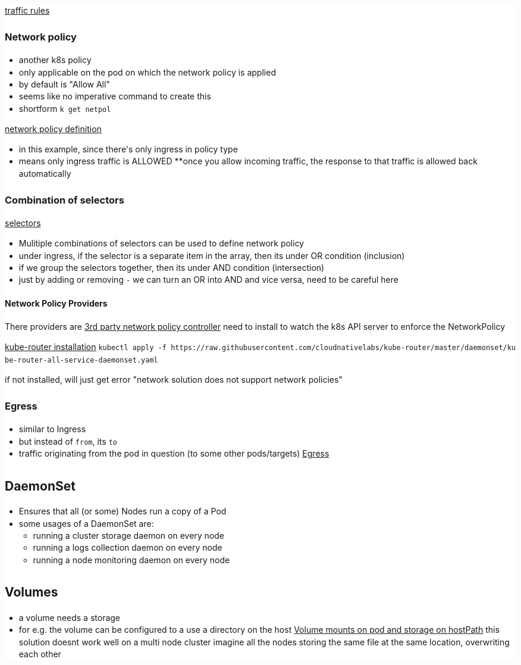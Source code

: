 [traffic rules](./traffic-rules.png)

### Network policy
- another k8s policy
- only applicable on the pod on which the network policy is applied
- by default is "Allow All"
- seems like no imperative command to create this
- shortform `k get netpol`

[network policy definition](./network-policy.definition.yml)
  - in this example, since there's only ingress in policy type
  - means only ingress traffic is ALLOWED 
  **once you allow incoming traffic, the response to that traffic is allowed back automatically

### Combination of selectors
[selectors](./ingress-selectors.png)
 - Mulitiple combinations of selectors can be used to define network policy
  - under ingress, if the selector is a separate item in the array, then its under OR condition (inclusion)
  - if we group the selectors together, then its under AND condition (intersection)
  - just by adding or removing `-` we can turn an OR into AND and vice versa, need to be careful here

#### Network Policy Providers
There providers are [3rd party network policy controller](https://kubernetes.io/docs/tasks/administer-cluster/network-policy-provider/)
need to install to watch the k8s API server to enforce the NetworkPolicy 

[kube-router installation](https://www.kube-router.io/docs/user-guide/#try-kube-router-with-cluster-installers)
`kubectl apply -f https://raw.githubusercontent.com/cloudnativelabs/kube-router/master/daemonset/kube-router-all-service-daemonset.yaml`

if not installed, will just get error "network solution does not support network policies"

### Egress
- similar to Ingress
- but instead of `from`, its `to`
- traffic originating from the pod in question (to some other pods/targets)
[Egress](./ingress-egress-policy-types.png)


## DaemonSet
- Ensures that all (or some) Nodes run a copy of a Pod
- some usages of a DaemonSet are:
  - running a cluster storage daemon on every node
  - running a logs collection daemon on every node
  - running a node monitoring daemon on every node

## Volumes
- a volume needs a storage
- for e.g. the volume can be configured to a use a directory on the host
[Volume mounts on pod and storage on hostPath](./volume-mount-hostPath.png)
 this solution doesnt work well on a multi node cluster
 imagine all the nodes storing the same file at the same location, overwriting each other
